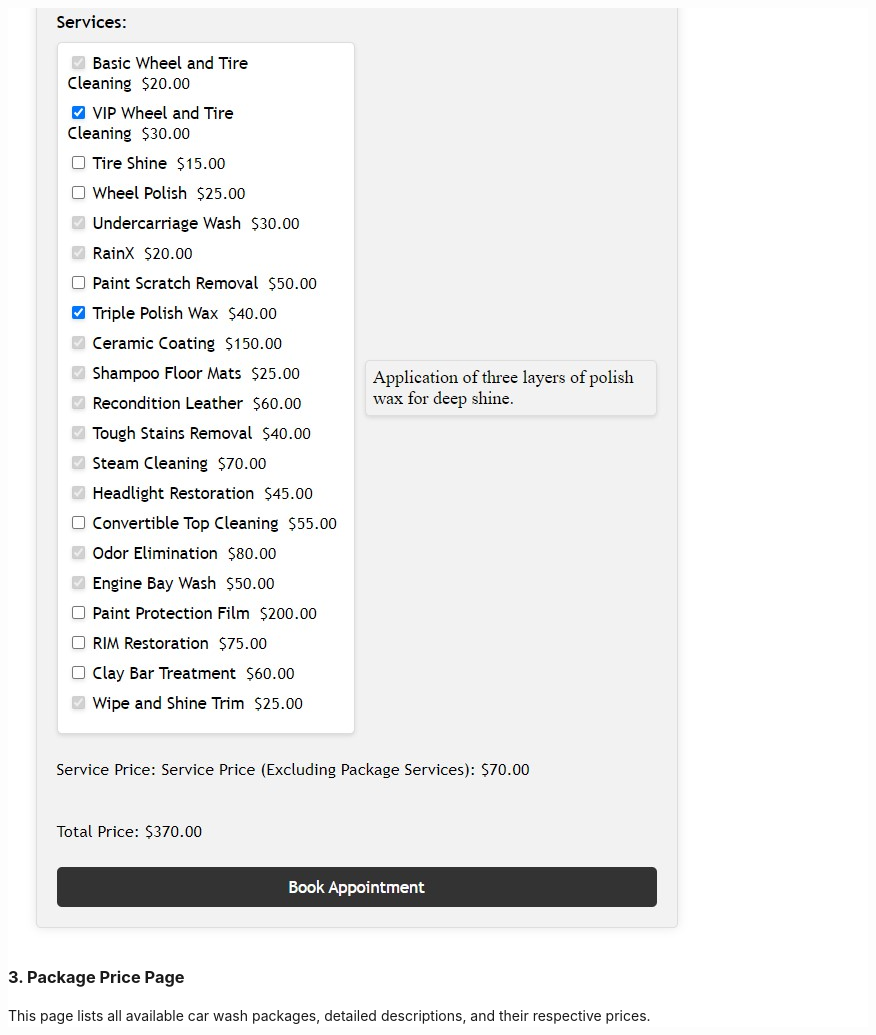 ![Book Appointment Page](Images/book_appointment_image_3.jpg)

### 3. Package Price Page
This page lists all available car wash packages, detailed descriptions, and their respective prices.
